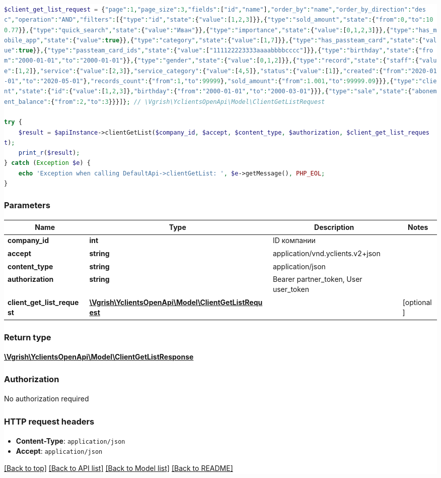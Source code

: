```php
$client_get_list_request = {"page":1,"page_size":3,"fields":["id","name"],"order_by":"name","order_by_direction":"desc","operation":"AND","filters":[{"type":"id","state":{"value":[1,2,3]}},{"type":"sold_amount","state":{"from":0,"to":100.77}},{"type":"quick_search","state":{"value":"Иван"}},{"type":"importance","state":{"value":[0,1,2,3]}},{"type":"has_mobile_app","state":{"value":true}},{"type":"category","state":{"value":[1,7]}},{"type":"has_passteam_card","state":{"value":true}},{"type":"passteam_card_ids","state":{"value":["111122223333aaaabbbbcccc"]}},{"type":"birthday","state":{"from":"2000-01-01","to":"2000-01-01"}},{"type":"gender","state":{"value":[0,1,2]}},{"type":"record","state":{"staff":{"value":[1,2]},"service":{"value":[2,3]},"service_category":{"value":[4,5]},"status":{"value":[1]},"created":{"from":"2020-01-01","to":"2020-05-01"},"records_count":{"from":1,"to":99999},"sold_amount":{"from":1.001,"to":99999.09}}},{"type":"client","state":{"id":{"value":[1,2,3]},"birthday":{"from":"2000-01-01","to":"2000-03-01"}}},{"type":"sale","state":{"abonement_balance":{"from":2,"to":3}}}]}; // \Vgrish\YclientsOpenApi\Model\ClientGetListRequest

try {
    $result = $apiInstance->clientGetList($company_id, $accept, $content_type, $authorization, $client_get_list_request);
    print_r($result);
} catch (Exception $e) {
    echo 'Exception when calling DefaultApi->clientGetList: ', $e->getMessage(), PHP_EOL;
}
```

### Parameters

| Name | Type | Description  | Notes |
| ------------- | ------------- | ------------- | ------------- |
| **company_id** | **int**| ID компании | |
| **accept** | **string**| application/vnd.yclients.v2+json | |
| **content_type** | **string**| application/json | |
| **authorization** | **string**| Bearer partner_token, User user_token | |
| **client_get_list_request** | [**\Vgrish\YclientsOpenApi\Model\ClientGetListRequest**](../Model/ClientGetListRequest.md)|  | [optional] |

### Return type

[**\Vgrish\YclientsOpenApi\Model\ClientGetListResponse**](../Model/ClientGetListResponse.md)

### Authorization

No authorization required

### HTTP request headers

- **Content-Type**: `application/json`
- **Accept**: `application/json`

[[Back to top]](#) [[Back to API list]](../../README.md#endpoints)
[[Back to Model list]](../../README.md#models)
[[Back to README]](../../README.md)
